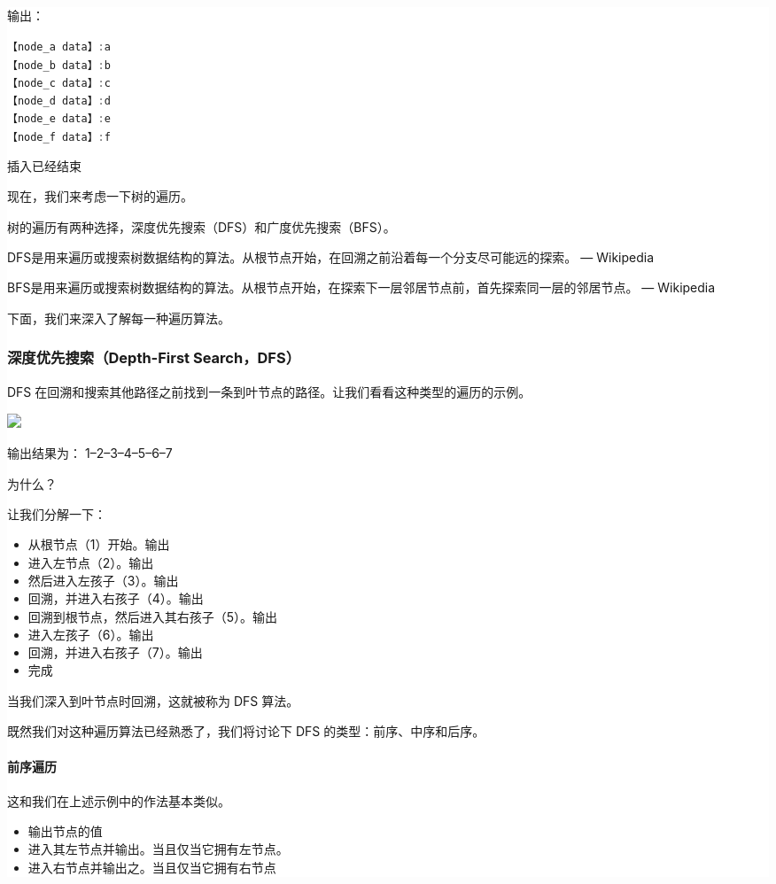 ```java
```
 
输出：
 
```java
【node_a data】:a
【node_b data】:b
【node_c data】:c
【node_d data】:d
【node_e data】:e
【node_f data】:f
```
 
插入已经结束
 
现在，我们来考虑一下树的遍历。
 
树的遍历有两种选择，深度优先搜索（DFS）和广度优先搜索（BFS）。
 
DFS是用来遍历或搜索树数据结构的算法。从根节点开始，在回溯之前沿着每一个分支尽可能远的探索。 — Wikipedia
 
BFS是用来遍历或搜索树数据结构的算法。从根节点开始，在探索下一层邻居节点前，首先探索同一层的邻居节点。 — Wikipedia
 
下面，我们来深入了解每一种遍历算法。
 
### 深度优先搜索（Depth-First Search，DFS）
 
DFS 在回溯和搜索其他路径之前找到一条到叶节点的路径。让我们看看这种类型的遍历的示例。
 
![][11]
 
输出结果为： 1–2–3–4–5–6–7
 
为什么？
 
让我们分解一下：
 

* 从根节点（1）开始。输出 
* 进入左节点（2）。输出 
* 然后进入左孩子（3）。输出 
* 回溯，并进入右孩子（4）。输出 
* 回溯到根节点，然后进入其右孩子（5）。输出 
* 进入左孩子（6）。输出 
* 回溯，并进入右孩子（7）。输出 
* 完成 
 

当我们深入到叶节点时回溯，这就被称为 DFS 算法。
 
既然我们对这种遍历算法已经熟悉了，我们将讨论下 DFS 的类型：前序、中序和后序。
 
#### 前序遍历
 
这和我们在上述示例中的作法基本类似。
 

* 输出节点的值 
* 进入其左节点并输出。当且仅当它拥有左节点。 
* 进入右节点并输出之。当且仅当它拥有右节点 
 

[22]: https://en.wikipedia.org/wiki/Binary_tree
[0]: ./img/yeUV7fe.jpg 
[1]: ./img/zmMFv2v.jpg 
[2]: ./img/INFzMnm.jpg 
[3]: ./img/MZzaEvJ.jpg 
[4]: ./img/yYJzyiU.jpg 
[5]: ./img/6V3uaq2.jpg 
[6]: ./img/2auEBbR.jpg 
[7]: ./img/e2yAzm7.jpg 
[8]: ./img/Yf673ar.png 
[9]: ./img/2eMJRfj.jpg 
[10]: ./img/ZjeQ7zI.jpg 
[11]: ./img/YjYZjiq.jpg 
[12]: ./img/iuUvEz7.jpg 
[13]: ./img/NFRbYvQ.jpg 
[14]: ./img/J7NzYzV.jpg 
[15]: ./img/M7rIJbA.jpg 
[16]: ./img/3qQ7zuV.jpg 
[17]: ./img/jEbIniy.jpg 
[18]: ./img/Y7ZRVnY.jpg 
[19]: ./img/JjeAz2y.jpg 
[20]: ./img/IFr6f2b.jpg 
[21]: ./img/BNBnieY.jpg 